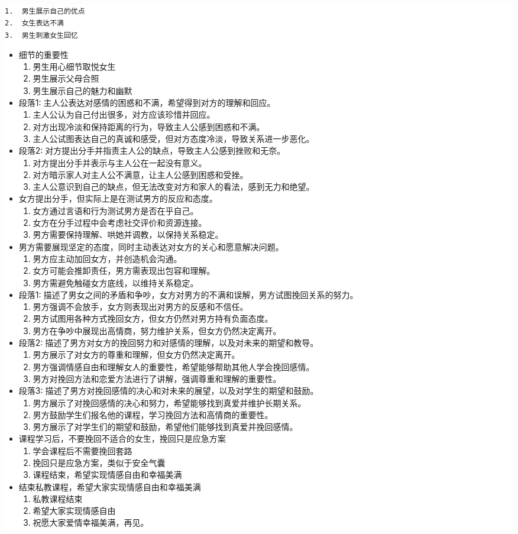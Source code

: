     1.  男生展示自己的优点
    2.  女生表达不满
    3.  男生刺激女生回忆
-   细节的重要性
    1.  男生用心细节取悦女生
    2.  男生展示父母合照
    3.  男生展示自己的魅力和幽默
-   段落1: 主人公表达对感情的困惑和不满，希望得到对方的理解和回应。
    1.  主人公认为自己付出很多，对方应该珍惜并回应。
    2.  对方出现冷淡和保持距离的行为，导致主人公感到困惑和不满。
    3.  主人公试图表达自己的真诚和感受，但对方态度冷淡，导致关系进一步恶化。
-   段落2: 对方提出分手并指责主人公的缺点，导致主人公感到挫败和无奈。
    1.  对方提出分手并表示与主人公在一起没有意义。
    2.  对方暗示家人对主人公不满意，让主人公感到困惑和受挫。
    3.  主人公意识到自己的缺点，但无法改变对方和家人的看法，感到无力和绝望。
-   女方提出分手，但实际上是在测试男方的反应和态度。
    1.  女方通过言语和行为测试男方是否在乎自己。
    2.  女方在分手过程中会考虑社交评价和资源连接。
    3.  男方需要保持理解、哄她并调教，以保持关系稳定。
-   男方需要展现坚定的态度，同时主动表达对女方的关心和愿意解决问题。
    1.  男方应主动加回女方，并创造机会沟通。
    2.  女方可能会推卸责任，男方需表现出包容和理解。
    3.  男方需避免触碰女方底线，以维持关系稳定。
-   段落1: 描述了男女之间的矛盾和争吵，女方对男方的不满和误解，男方试图挽回关系的努力。
    1.  男方强调不会放手，女方则表现出对男方的反感和不信任。
    2.  男方试图用各种方式挽回女方，但女方仍然对男方持有负面态度。
    3.  男方在争吵中展现出高情商，努力维护关系，但女方仍然决定离开。
-   段落2: 描述了男方对女方的挽回努力和对感情的理解，以及对未来的期望和教导。
    1.  男方展示了对女方的尊重和理解，但女方仍然决定离开。
    2.  男方强调情感自由和理解女人的重要性，希望能够帮助其他人学会挽回感情。
    3.  男方对挽回方法和恋爱方法进行了讲解，强调尊重和理解的重要性。
-   段落3: 描述了男方对挽回感情的决心和对未来的展望，以及对学生的期望和鼓励。
    1.  男方展示了对挽回感情的决心和努力，希望能够找到真爱并维护长期关系。
    2.  男方鼓励学生们报名他的课程，学习挽回方法和高情商的重要性。
    3.  男方展示了对学生们的期望和鼓励，希望他们能够找到真爱并挽回感情。
-   课程学习后，不要挽回不适合的女生，挽回只是应急方案
    1.  学会课程后不需要挽回套路
    2.  挽回只是应急方案，类似于安全气囊
    3.  课程结束，希望实现情感自由和幸福美满
-   结束私教课程，希望大家实现情感自由和幸福美满
    1.  私教课程结束
    2.  希望大家实现情感自由
    3.  祝愿大家爱情幸福美满，再见。